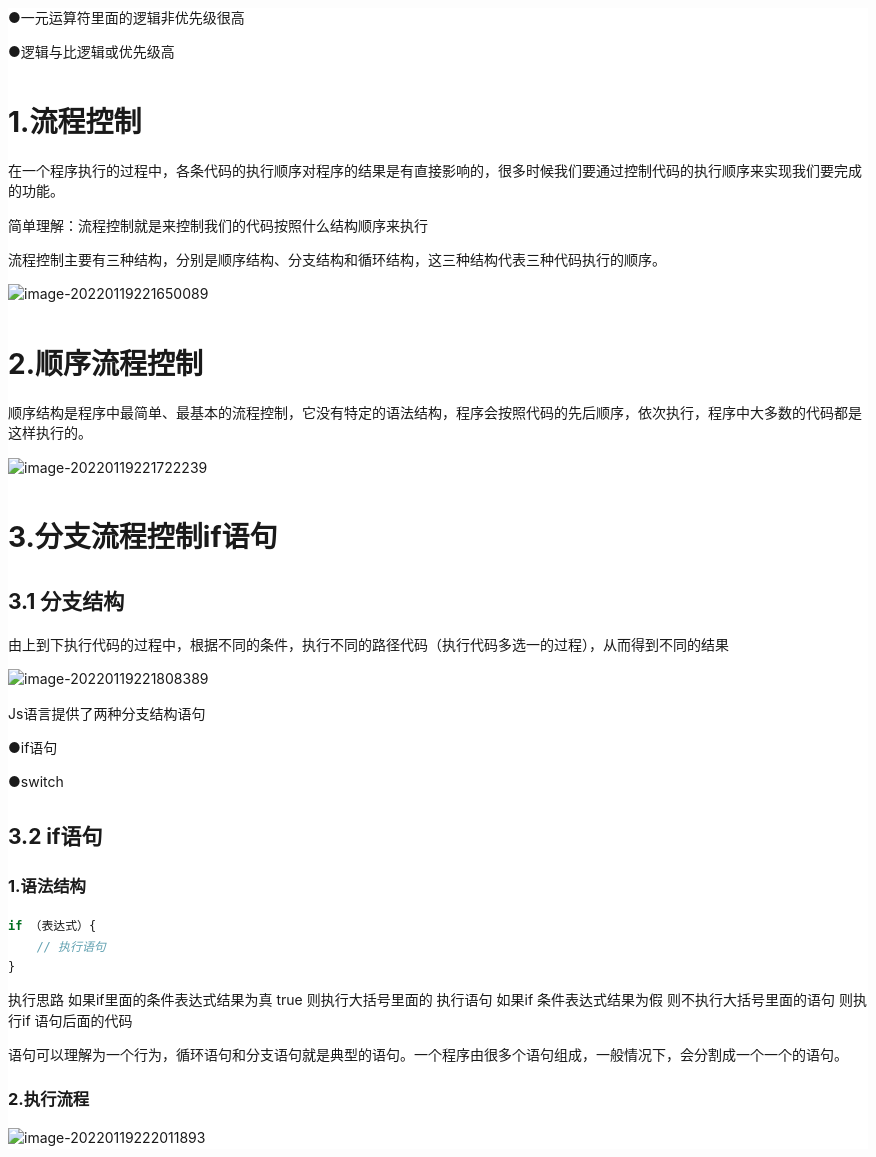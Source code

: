 ●一元运算符里面的逻辑非优先级很高

●逻辑与比逻辑或优先级高

# 1.流程控制

在一个程序执行的过程中，各条代码的执行顺序对程序的结果是有直接影响的，很多时候我们要通过控制代码的执行顺序来实现我们要完成的功能。

简单理解：流程控制就是来控制我们的代码按照什么结构顺序来执行

流程控制主要有三种结构，分别是顺序结构、分支结构和循环结构，这三种结构代表三种代码执行的顺序。

![image-20220119221650089](C:\Users\刘星敏\AppData\Roaming\Typora\typora-user-images\image-20220119221650089.png)

# 2.顺序流程控制

顺序结构是程序中最简单、最基本的流程控制，它没有特定的语法结构，程序会按照代码的先后顺序，依次执行，程序中大多数的代码都是这样执行的。

![image-20220119221722239](C:\Users\刘星敏\AppData\Roaming\Typora\typora-user-images\image-20220119221722239.png)

# 3.分支流程控制if语句

## 3.1 分支结构

由上到下执行代码的过程中，根据不同的条件，执行不同的路径代码（执行代码多选一的过程），从而得到不同的结果

![image-20220119221808389](C:\Users\刘星敏\AppData\Roaming\Typora\typora-user-images\image-20220119221808389.png)

Js语言提供了两种分支结构语句

●if语句

●switch

## 3.2 if语句

### 1.语法结构

```javascript
if （表达式）{
	// 执行语句
}

```

执行思路 如果if里面的条件表达式结果为真 true 则执行大括号里面的 执行语句   如果if 条件表达式结果为假 则不执行大括号里面的语句 则执行if 语句后面的代码

语句可以理解为一个行为，循环语句和分支语句就是典型的语句。一个程序由很多个语句组成，一般情况下，会分割成一个一个的语句。

### 2.执行流程

![image-20220119222011893](C:\Users\刘星敏\AppData\Roaming\Typora\typora-user-images\image-20220119222011893.png)
